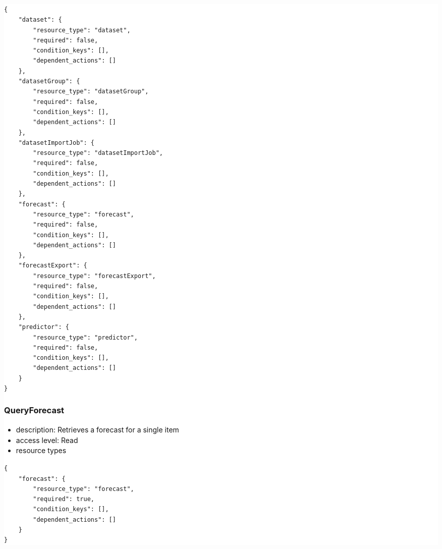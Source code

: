 ```
{
    "dataset": {
        "resource_type": "dataset",
        "required": false,
        "condition_keys": [],
        "dependent_actions": []
    },
    "datasetGroup": {
        "resource_type": "datasetGroup",
        "required": false,
        "condition_keys": [],
        "dependent_actions": []
    },
    "datasetImportJob": {
        "resource_type": "datasetImportJob",
        "required": false,
        "condition_keys": [],
        "dependent_actions": []
    },
    "forecast": {
        "resource_type": "forecast",
        "required": false,
        "condition_keys": [],
        "dependent_actions": []
    },
    "forecastExport": {
        "resource_type": "forecastExport",
        "required": false,
        "condition_keys": [],
        "dependent_actions": []
    },
    "predictor": {
        "resource_type": "predictor",
        "required": false,
        "condition_keys": [],
        "dependent_actions": []
    }
}
```

### QueryForecast

- description: Retrieves a forecast for a single item
- access level: Read
- resource types

```
{
    "forecast": {
        "resource_type": "forecast",
        "required": true,
        "condition_keys": [],
        "dependent_actions": []
    }
}
```

